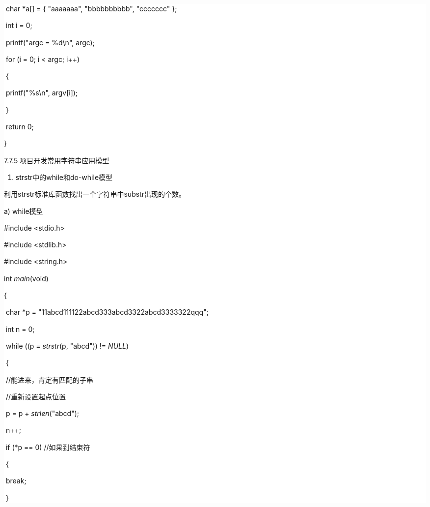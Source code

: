 ​       char *a[] = { "aaaaaaa", "bbbbbbbbbb", "ccccccc" };

​       int i = 0;

 

​       printf("argc = %d\n", argc);

​       for (i = 0; i < argc; i++)

​       {

​              printf("%s\n", argv[i]);

​       }

​       return 0;

}

 

7.7.5 项目开发常用字符串应用模型

1) strstr中的while和do-while模型

利用strstr标准库函数找出一个字符串中substr出现的个数。

a) while模型

\#include <stdio.h>

\#include <stdlib.h>

\#include <string.h>

 

int *main*(void)

{

​       char *p = "11abcd111122abcd333abcd3322abcd3333322qqq";

​       int n = 0;

 

​       while ((p = *strstr*(p, "abcd")) != *NULL*)

​       {

​              //能进来，肯定有匹配的子串

​              //重新设置起点位置

​              p = p + *strlen*("abcd");

​              n++;

 

​              if (*p == 0) //如果到结束符

​              {

​                     break;

​              }
